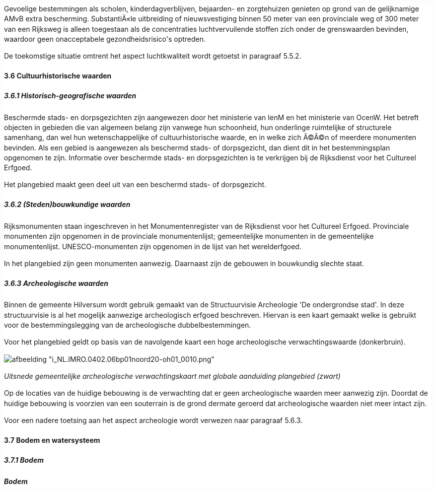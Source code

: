 Gevoelige bestemmingen als scholen, kinderdagverblijven, bejaarden\- en zorgtehuizen genieten op grond van de gelijknamige AMvB extra bescherming. SubstantiÃ«le uitbreiding of nieuwsvestiging binnen 50 meter van een provinciale weg of 300 meter van een Rijksweg is alleen toegestaan als de concentraties luchtvervuilende stoffen zich onder de grenswaarden bevinden, waardoor geen onacceptabele gezondheidsrisico's optreden.

De toekomstige situatie omtrent het aspect luchtkwaliteit wordt getoetst in paragraaf 5\.5\.2.

#### 3\.6 Cultuurhistorische waarden

##### 3\.6\.1 Historisch\-geografische waarden

Beschermde stads\- en dorpsgezichten zijn aangewezen door het ministerie van IenM en het ministerie van OcenW. Het betreft objecten in gebieden die van algemeen belang zijn vanwege hun schoonheid, hun onderlinge ruimtelijke of structurele samenhang, dan wel hun wetenschappelijke of cultuurhistorische waarde, en in welke zich Ã©Ã©n of meerdere monumenten bevinden. Als een gebied is aangewezen als beschermd stads\- of dorpsgezicht, dan dient dit in het bestemmingsplan opgenomen te zijn. Informatie over beschermde stads\- en dorpsgezichten is te verkrijgen bij de Rijksdienst voor het Cultureel Erfgoed.

Het plangebied maakt geen deel uit van een beschermd stads\- of dorpsgezicht.

##### 3\.6\.2 (Steden)bouwkundige waarden

Rijksmonumenten staan ingeschreven in het Monumentenregister van de Rijksdienst voor het Cultureel Erfgoed. Provinciale monumenten zijn opgenomen in de provinciale monumentenlijst; gemeentelijke monumenten in de gemeentelijke monumentenlijst. UNESCO\-monumenten zijn opgenomen in de lijst van het werelderfgoed.

In het plangebied zijn geen monumenten aanwezig. Daarnaast zijn de gebouwen in bouwkundig slechte staat.

##### 3\.6\.3 Archeologische waarden

Binnen de gemeente Hilversum wordt gebruik gemaakt van de Structuurvisie Archeologie 'De ondergrondse stad'. In deze structuurvisie is al het mogelijk aanwezige archeologisch erfgoed beschreven. Hiervan is een kaart gemaakt welke is gebruikt voor de bestemmingslegging van de archeologische dubbelbestemmingen.

Voor het plangebied geldt op basis van de navolgende kaart een hoge archeologische verwachtingswaarde (donkerbruin).

![afbeelding "i_NL.IMRO.0402.06bp01noord20-oh01_0010.png"](i_NL.IMRO.0402.06bp01noord20-oh01_0010.png)

*Uitsnede gemeentelijke archeologische verwachtingskaart met globale aanduiding plangebied (zwart)*

Op de locaties van de huidige bebouwing is de verwachting dat er geen archeologische waarden meer aanwezig zijn. Doordat de huidige bebouwing is voorzien van een souterrain is de grond dermate geroerd dat archeologische waarden niet meer intact zijn.

Voor een nadere toetsing aan het aspect archeologie wordt verwezen naar paragraaf 5\.6\.3.

#### 3\.7 Bodem en watersysteem

##### 3\.7\.1 Bodem

***Bodem***
